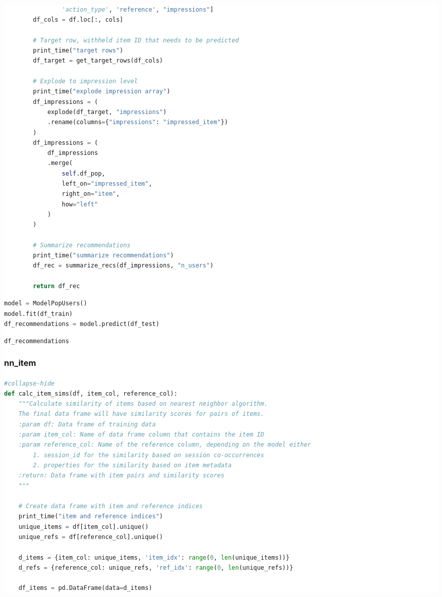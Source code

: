 ```python id="O8uui6u-tnxA"
                'action_type', 'reference', "impressions"]
        df_cols = df.loc[:, cols] 

        # Target row, withheld item ID that needs to be predicted
        print_time("target rows")
        df_target = get_target_rows(df_cols)

        # Explode to impression level
        print_time("explode impression array")
        df_impressions = (
            explode(df_target, "impressions")
            .rename(columns={"impressions": "impressed_item"})
        )
        df_impressions = (
            df_impressions
            .merge(
                self.df_pop,
                left_on="impressed_item",
                right_on="item",
                how="left"
            )
        )

        # Summarize recommendations
        print_time("summarize recommendations")
        df_rec = summarize_recs(df_impressions, "n_users")

        return df_rec
```

```python colab={"base_uri": "https://localhost:8080/"} id="pUPXq_tltnxB" outputId="e80bddcb-1e55-44cc-dae2-53500f2ffc84"
model = ModelPopUsers()
model.fit(df_train)
df_recommendations = model.predict(df_test)
```

```python colab={"base_uri": "https://localhost:8080/", "height": 111} id="zwHJYLQNtnxB" outputId="0882c7b8-1d3c-4f17-fcfb-c9d5c693a6be"
df_recommendations
```


### nn_item


```python id="0RXX6i_gv8v_"
#collapse-hide
def calc_item_sims(df, item_col, reference_col):
    """Calculate similarity of items based on nearest neighbor algorithm.
    The final data frame will have similarity scores for pairs of items.
    :param df: Data frame of training data
    :param item_col: Name of data frame column that contains the item ID
    :param reference_col: Name of the reference column, depending on the model either
        1. session_id for the similarity based on session co-occurrences
        2. properties for the similarity based on item metadata
    :return: Data frame with item pairs and similarity scores
    """

    # Create data frame with item and reference indices
    print_time("item and reference indices")
    unique_items = df[item_col].unique()
    unique_refs = df[reference_col].unique()

    d_items = {item_col: unique_items, 'item_idx': range(0, len(unique_items))}
    d_refs = {reference_col: unique_refs, 'ref_idx': range(0, len(unique_refs))}

    df_items = pd.DataFrame(data=d_items)
```